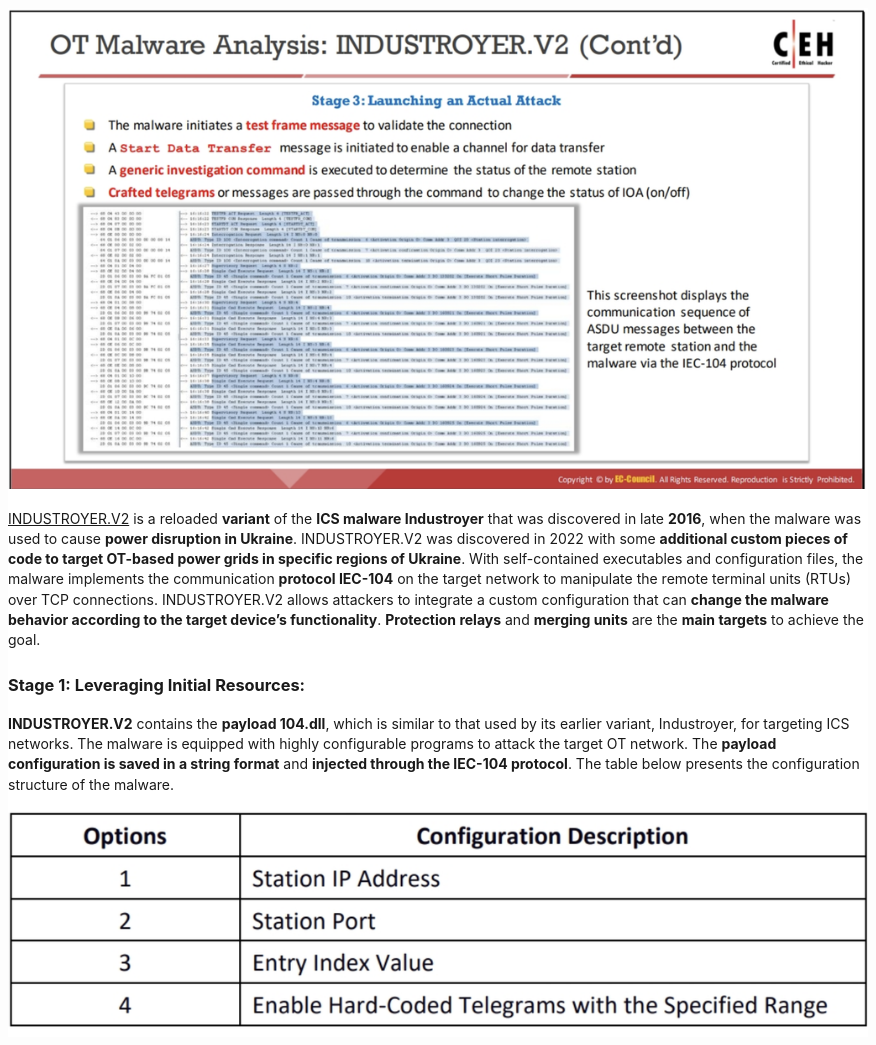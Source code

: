 ![INDUSTROYER.V2](/IoT-and-OT-Hacking/OT-Hacking/OT-Attacks/images/ind-3.png) 


[INDUSTROYER.V2](https://www.mandiant.com) is a reloaded **variant** of the **ICS malware Industroyer** that was discovered in late **2016**, when the malware was used to cause **power disruption in Ukraine**. INDUSTROYER.V2 was discovered in 2022 with some **additional custom pieces of code to target OT-based power grids in specific regions of Ukraine**. With self-contained executables and configuration files, the malware implements the communication **protocol IEC-104** on the target network to manipulate the remote terminal units (RTUs) over TCP connections. INDUSTROYER.V2 allows attackers to integrate a custom configuration that can **change the malware behavior according to the target device’s functionality**. **Protection relays** and **merging units** are the **main targets** to achieve the goal. 

### Stage 1: Leveraging Initial Resources: 

**INDUSTROYER.V2** contains the **payload 104.dll**, which is similar to that used by its earlier variant, Industroyer, for targeting ICS networks. The malware is equipped with highly configurable programs to attack the target OT network. The **payload configuration is saved in a string format** and **injected through the IEC-104 protocol**. The table below presents the configuration structure of the malware. 

![INDUSTROYER.V2](/IoT-and-OT-Hacking/OT-Hacking/OT-Attacks/images/ind-4.png) 